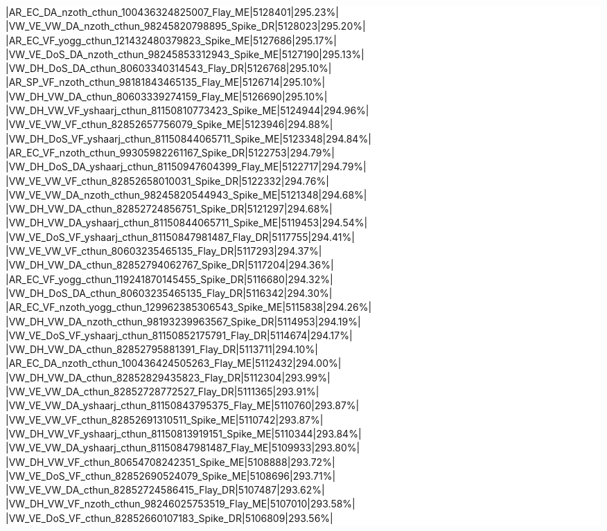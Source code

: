 |AR_EC_DA_nzoth_cthun_100436324825007_Flay_ME|5128401|295.23%|
|VW_VE_VW_DA_nzoth_cthun_98245820798895_Spike_DR|5128023|295.20%|
|AR_EC_VF_yogg_cthun_121432480379823_Spike_ME|5127686|295.17%|
|VW_VE_DoS_DA_nzoth_cthun_98245853312943_Spike_ME|5127190|295.13%|
|VW_DH_DoS_DA_cthun_80603340314543_Flay_DR|5126768|295.10%|
|AR_SP_VF_nzoth_cthun_98181843465135_Flay_ME|5126714|295.10%|
|VW_DH_VW_DA_cthun_80603339274159_Flay_ME|5126690|295.10%|
|VW_DH_VW_VF_yshaarj_cthun_81150810773423_Spike_ME|5124944|294.96%|
|VW_VE_VW_VF_cthun_82852657756079_Spike_ME|5123946|294.88%|
|VW_DH_DoS_VF_yshaarj_cthun_81150844065711_Spike_ME|5123348|294.84%|
|AR_EC_VF_nzoth_cthun_99305982261167_Spike_DR|5122753|294.79%|
|VW_DH_DoS_DA_yshaarj_cthun_81150947604399_Flay_ME|5122717|294.79%|
|VW_VE_VW_VF_cthun_82852658010031_Spike_DR|5122332|294.76%|
|VW_VE_VW_DA_nzoth_cthun_98245820544943_Spike_ME|5121348|294.68%|
|VW_DH_VW_DA_cthun_82852724856751_Spike_DR|5121297|294.68%|
|VW_DH_VW_DA_yshaarj_cthun_81150844065711_Spike_ME|5119453|294.54%|
|VW_VE_DoS_VF_yshaarj_cthun_81150847981487_Flay_DR|5117755|294.41%|
|VW_VE_VW_VF_cthun_80603235465135_Flay_DR|5117293|294.37%|
|VW_DH_VW_DA_cthun_82852794062767_Spike_DR|5117204|294.36%|
|AR_EC_VF_yogg_cthun_119241870145455_Spike_DR|5116680|294.32%|
|VW_DH_DoS_DA_cthun_80603235465135_Flay_DR|5116342|294.30%|
|AR_EC_VF_nzoth_yogg_cthun_129962385306543_Spike_ME|5115838|294.26%|
|VW_DH_VW_DA_nzoth_cthun_98193239963567_Spike_DR|5114953|294.19%|
|VW_VE_DoS_VF_yshaarj_cthun_81150852175791_Flay_DR|5114674|294.17%|
|VW_DH_VW_DA_cthun_82852795881391_Flay_DR|5113711|294.10%|
|AR_EC_DA_nzoth_cthun_100436424505263_Flay_ME|5112432|294.00%|
|VW_DH_VW_DA_cthun_82852829435823_Flay_DR|5112304|293.99%|
|VW_VE_VW_DA_cthun_82852728772527_Flay_DR|5111365|293.91%|
|VW_VE_VW_DA_yshaarj_cthun_81150843795375_Flay_ME|5110760|293.87%|
|VW_VE_VW_VF_cthun_82852691310511_Spike_ME|5110742|293.87%|
|VW_DH_VW_VF_yshaarj_cthun_81150813919151_Spike_ME|5110344|293.84%|
|VW_VE_VW_DA_yshaarj_cthun_81150847981487_Flay_ME|5109933|293.80%|
|VW_DH_VW_VF_cthun_80654708242351_Spike_ME|5108888|293.72%|
|VW_VE_DoS_VF_cthun_82852690524079_Spike_ME|5108696|293.71%|
|VW_VE_VW_DA_cthun_82852724586415_Flay_DR|5107487|293.62%|
|VW_DH_VW_VF_nzoth_cthun_98246025753519_Flay_ME|5107010|293.58%|
|VW_VE_DoS_VF_cthun_82852660107183_Spike_DR|5106809|293.56%|